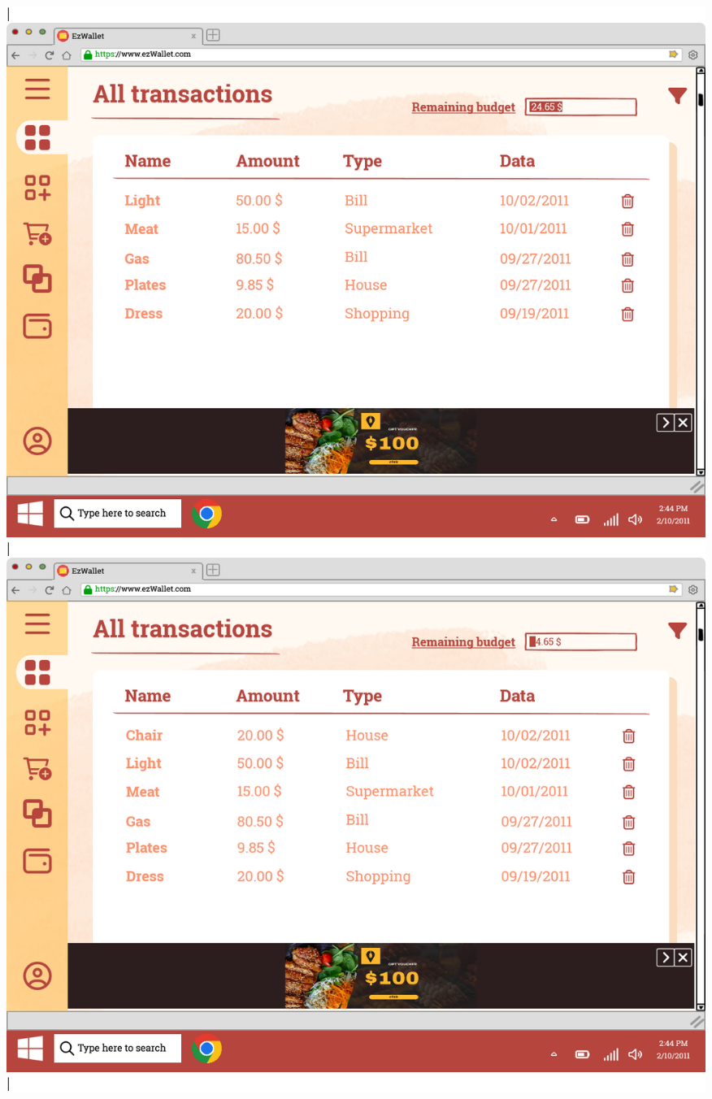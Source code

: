 | ![glossary diagram](images/GUIV2/internal.png) | ![glossary diagram](images/GUIV2/Scenario17_1.png) |